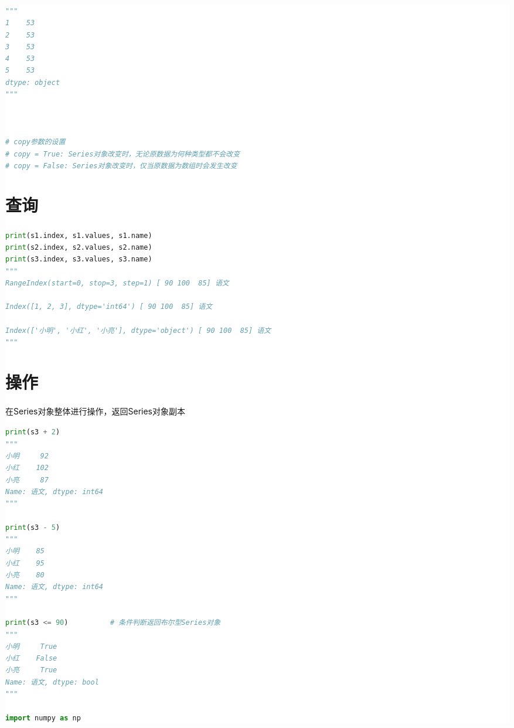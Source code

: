```Python
"""
1    53
2    53
3    53
4    53
5    53
dtype: object
"""



# copy参数的设置
# copy = True: Series对象改变时，无论原数据为何种类型都不会改变
# copy = False: Series对象改变时，仅当原数据为数组时会发生改变
```


# 查询

```Python
print(s1.index, s1.values, s1.name)
print(s2.index, s2.values, s2.name)
print(s3.index, s3.values, s3.name)
"""
RangeIndex(start=0, stop=3, step=1) [ 90 100  85] 语文

Index([1, 2, 3], dtype='int64') [ 90 100  85] 语文

Index(['小明', '小红', '小亮'], dtype='object') [ 90 100  85] 语文
"""
```


# 操作

在Series对象整体进行操作，返回Series对象副本

```Python
print(s3 + 2)
"""
小明     92
小红    102
小亮     87
Name: 语文, dtype: int64
"""

print(s3 - 5)
"""
小明    85
小红    95
小亮    80
Name: 语文, dtype: int64
"""

print(s3 <= 90)          # 条件判断返回布尔型Series对象
"""
小明     True
小红    False
小亮     True
Name: 语文, dtype: bool
"""

import numpy as np
```
